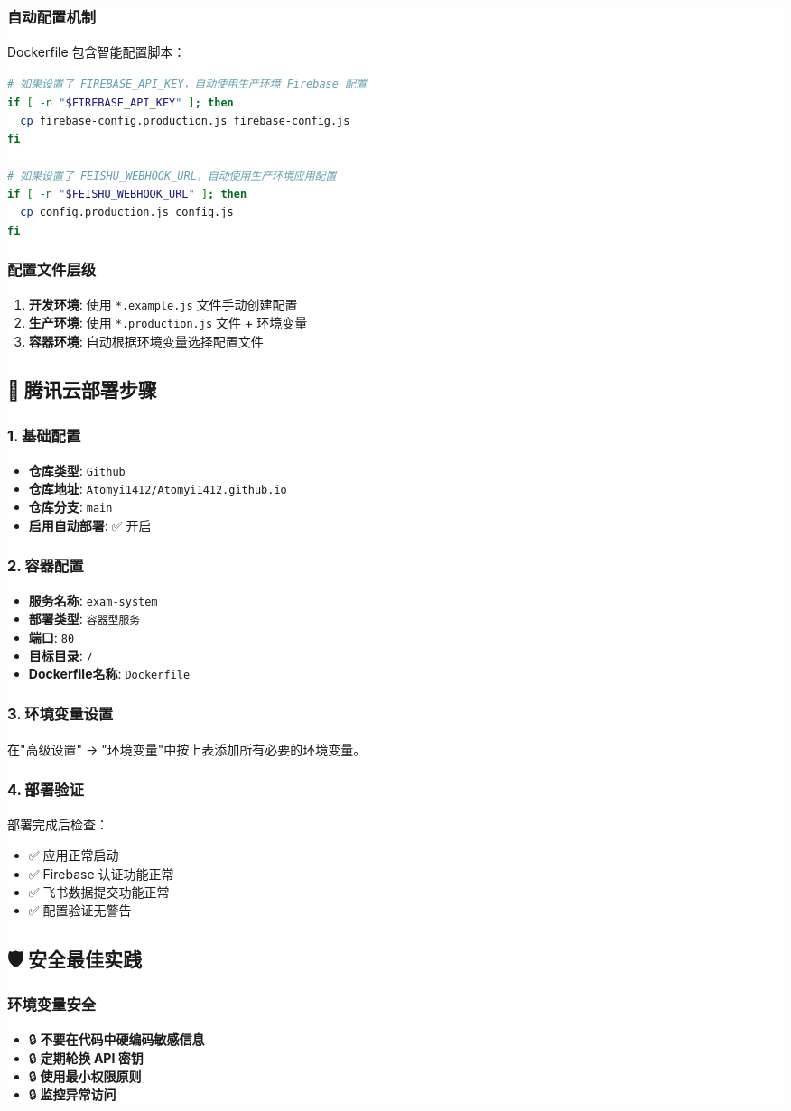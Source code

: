 ### 自动配置机制
Dockerfile 包含智能配置脚本：

```bash
# 如果设置了 FIREBASE_API_KEY，自动使用生产环境 Firebase 配置
if [ -n "$FIREBASE_API_KEY" ]; then
  cp firebase-config.production.js firebase-config.js
fi

# 如果设置了 FEISHU_WEBHOOK_URL，自动使用生产环境应用配置
if [ -n "$FEISHU_WEBHOOK_URL" ]; then
  cp config.production.js config.js
fi
```

### 配置文件层级
1. **开发环境**: 使用 `*.example.js` 文件手动创建配置
2. **生产环境**: 使用 `*.production.js` 文件 + 环境变量
3. **容器环境**: 自动根据环境变量选择配置文件

## 🔧 腾讯云部署步骤

### 1. 基础配置
- **仓库类型**: `Github`
- **仓库地址**: `Atomyi1412/Atomyi1412.github.io`
- **仓库分支**: `main`
- **启用自动部署**: ✅ 开启

### 2. 容器配置
- **服务名称**: `exam-system`
- **部署类型**: `容器型服务`
- **端口**: `80`
- **目标目录**: `/`
- **Dockerfile名称**: `Dockerfile`

### 3. 环境变量设置
在"高级设置" → "环境变量"中按上表添加所有必要的环境变量。

### 4. 部署验证
部署完成后检查：
- ✅ 应用正常启动
- ✅ Firebase 认证功能正常
- ✅ 飞书数据提交功能正常
- ✅ 配置验证无警告

## 🛡️ 安全最佳实践

### 环境变量安全
- 🔒 **不要在代码中硬编码敏感信息**
- 🔒 **定期轮换 API 密钥**
- 🔒 **使用最小权限原则**
- 🔒 **监控异常访问**
